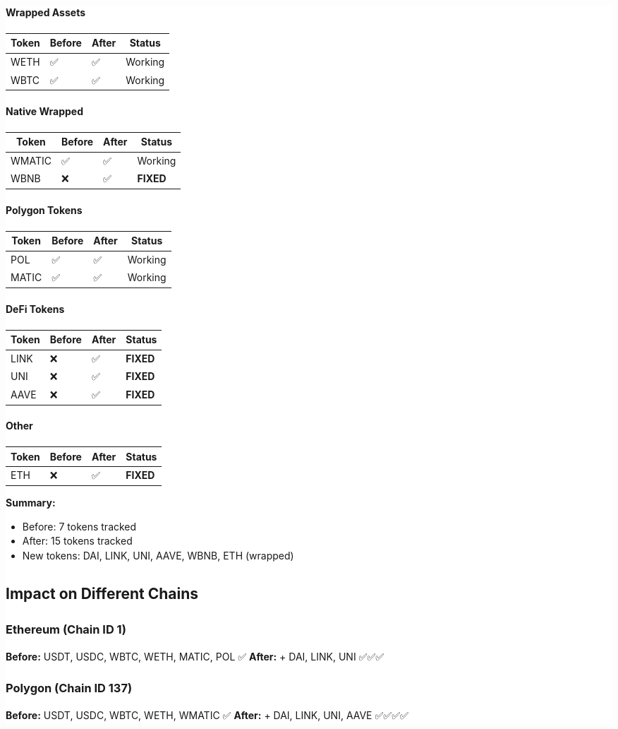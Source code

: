 #### Wrapped Assets
| Token | Before | After | Status |
|-------|--------|-------|--------|
| WETH  | ✅     | ✅    | Working |
| WBTC  | ✅     | ✅    | Working |

#### Native Wrapped
| Token | Before | After | Status |
|-------|--------|-------|--------|
| WMATIC| ✅     | ✅    | Working |
| WBNB  | ❌     | ✅    | **FIXED** |

#### Polygon Tokens
| Token | Before | After | Status |
|-------|--------|-------|--------|
| POL   | ✅     | ✅    | Working |
| MATIC | ✅     | ✅    | Working |

#### DeFi Tokens
| Token | Before | After | Status |
|-------|--------|-------|--------|
| LINK  | ❌     | ✅    | **FIXED** |
| UNI   | ❌     | ✅    | **FIXED** |
| AAVE  | ❌     | ✅    | **FIXED** |

#### Other
| Token | Before | After | Status |
|-------|--------|-------|--------|
| ETH   | ❌     | ✅    | **FIXED** |

**Summary:**
- Before: 7 tokens tracked
- After: 15 tokens tracked
- New tokens: DAI, LINK, UNI, AAVE, WBNB, ETH (wrapped)

## Impact on Different Chains

### Ethereum (Chain ID 1)
**Before:** USDT, USDC, WBTC, WETH, MATIC, POL ✅
**After:** + DAI, LINK, UNI ✅✅✅

### Polygon (Chain ID 137)
**Before:** USDT, USDC, WBTC, WETH, WMATIC ✅
**After:** + DAI, LINK, UNI, AAVE ✅✅✅✅
